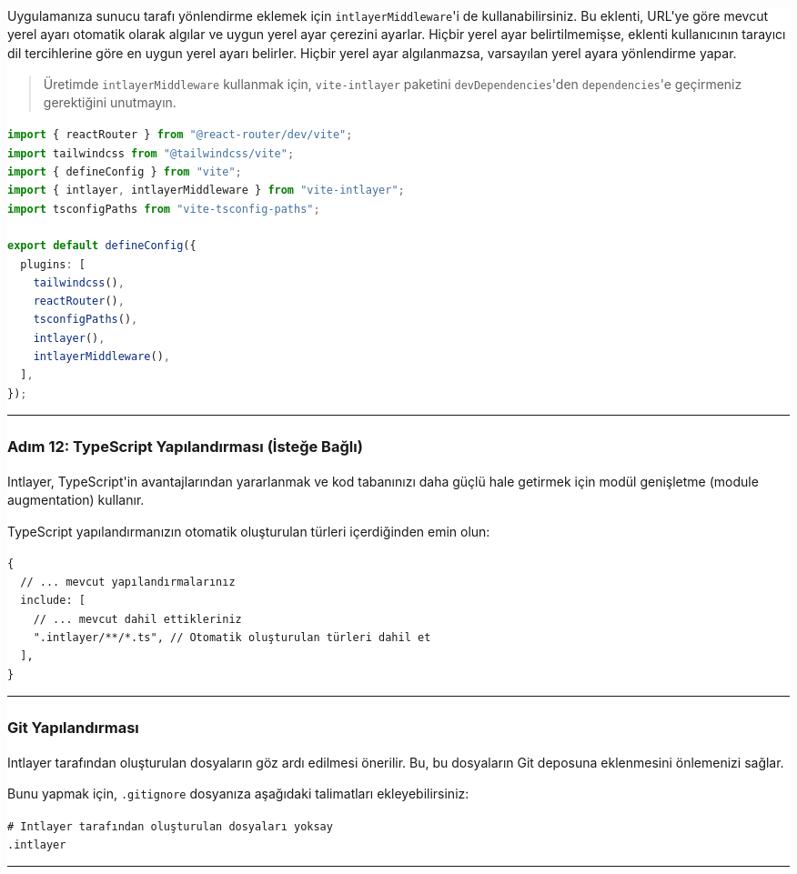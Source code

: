 Uygulamanıza sunucu tarafı yönlendirme eklemek için `intlayerMiddleware`'i de kullanabilirsiniz. Bu eklenti, URL'ye göre mevcut yerel ayarı otomatik olarak algılar ve uygun yerel ayar çerezini ayarlar. Hiçbir yerel ayar belirtilmemişse, eklenti kullanıcının tarayıcı dil tercihlerine göre en uygun yerel ayarı belirler. Hiçbir yerel ayar algılanmazsa, varsayılan yerel ayara yönlendirme yapar.

> Üretimde `intlayerMiddleware` kullanmak için, `vite-intlayer` paketini `devDependencies`'den `dependencies`'e geçirmeniz gerektiğini unutmayın.

```typescript {3,7} fileName="vite.config.ts"
import { reactRouter } from "@react-router/dev/vite";
import tailwindcss from "@tailwindcss/vite";
import { defineConfig } from "vite";
import { intlayer, intlayerMiddleware } from "vite-intlayer";
import tsconfigPaths from "vite-tsconfig-paths";

export default defineConfig({
  plugins: [
    tailwindcss(),
    reactRouter(),
    tsconfigPaths(),
    intlayer(),
    intlayerMiddleware(),
  ],
});
```

---

### Adım 12: TypeScript Yapılandırması (İsteğe Bağlı)

Intlayer, TypeScript'in avantajlarından yararlanmak ve kod tabanınızı daha güçlü hale getirmek için modül genişletme (module augmentation) kullanır.

TypeScript yapılandırmanızın otomatik oluşturulan türleri içerdiğinden emin olun:

```json5 fileName="tsconfig.json"
{
  // ... mevcut yapılandırmalarınız
  include: [
    // ... mevcut dahil ettikleriniz
    ".intlayer/**/*.ts", // Otomatik oluşturulan türleri dahil et
  ],
}
```

---

### Git Yapılandırması

Intlayer tarafından oluşturulan dosyaların göz ardı edilmesi önerilir. Bu, bu dosyaların Git deposuna eklenmesini önlemenizi sağlar.

Bunu yapmak için, `.gitignore` dosyanıza aşağıdaki talimatları ekleyebilirsiniz:

```plaintext fileName=".gitignore"
# Intlayer tarafından oluşturulan dosyaları yoksay
.intlayer
```

---